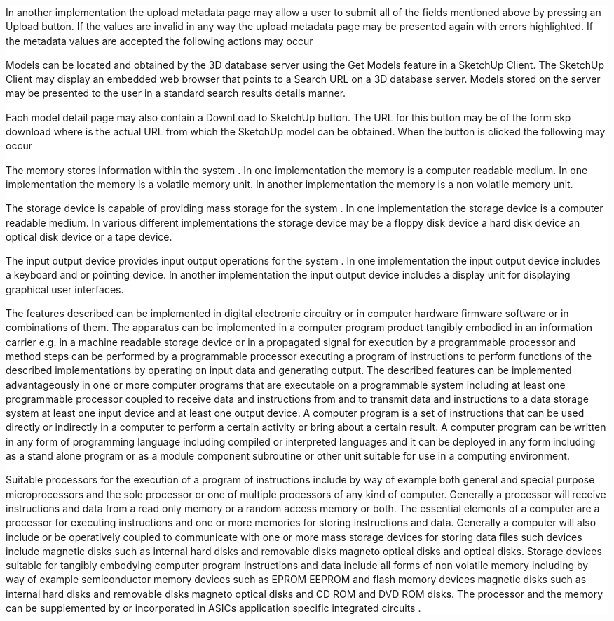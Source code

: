 In another implementation the upload metadata page may allow a user to submit all of the fields mentioned above by pressing an Upload button. If the values are invalid in any way the upload metadata page may be presented again with errors highlighted. If the metadata values are accepted the following actions may occur 

Models can be located and obtained by the 3D database server using the Get Models feature in a SketchUp Client. The SketchUp Client may display an embedded web browser that points to a Search URL on a 3D database server. Models stored on the server may be presented to the user in a standard search results details manner.

Each model detail page may also contain a DownLoad to SketchUp button. The URL for this button may be of the form skp download where is the actual URL from which the SketchUp model can be obtained. When the button is clicked the following may occur 

The memory stores information within the system . In one implementation the memory is a computer readable medium. In one implementation the memory is a volatile memory unit. In another implementation the memory is a non volatile memory unit.

The storage device is capable of providing mass storage for the system . In one implementation the storage device is a computer readable medium. In various different implementations the storage device may be a floppy disk device a hard disk device an optical disk device or a tape device.

The input output device provides input output operations for the system . In one implementation the input output device includes a keyboard and or pointing device. In another implementation the input output device includes a display unit for displaying graphical user interfaces.

The features described can be implemented in digital electronic circuitry or in computer hardware firmware software or in combinations of them. The apparatus can be implemented in a computer program product tangibly embodied in an information carrier e.g. in a machine readable storage device or in a propagated signal for execution by a programmable processor and method steps can be performed by a programmable processor executing a program of instructions to perform functions of the described implementations by operating on input data and generating output. The described features can be implemented advantageously in one or more computer programs that are executable on a programmable system including at least one programmable processor coupled to receive data and instructions from and to transmit data and instructions to a data storage system at least one input device and at least one output device. A computer program is a set of instructions that can be used directly or indirectly in a computer to perform a certain activity or bring about a certain result. A computer program can be written in any form of programming language including compiled or interpreted languages and it can be deployed in any form including as a stand alone program or as a module component subroutine or other unit suitable for use in a computing environment.

Suitable processors for the execution of a program of instructions include by way of example both general and special purpose microprocessors and the sole processor or one of multiple processors of any kind of computer. Generally a processor will receive instructions and data from a read only memory or a random access memory or both. The essential elements of a computer are a processor for executing instructions and one or more memories for storing instructions and data. Generally a computer will also include or be operatively coupled to communicate with one or more mass storage devices for storing data files such devices include magnetic disks such as internal hard disks and removable disks magneto optical disks and optical disks. Storage devices suitable for tangibly embodying computer program instructions and data include all forms of non volatile memory including by way of example semiconductor memory devices such as EPROM EEPROM and flash memory devices magnetic disks such as internal hard disks and removable disks magneto optical disks and CD ROM and DVD ROM disks. The processor and the memory can be supplemented by or incorporated in ASICs application specific integrated circuits .
